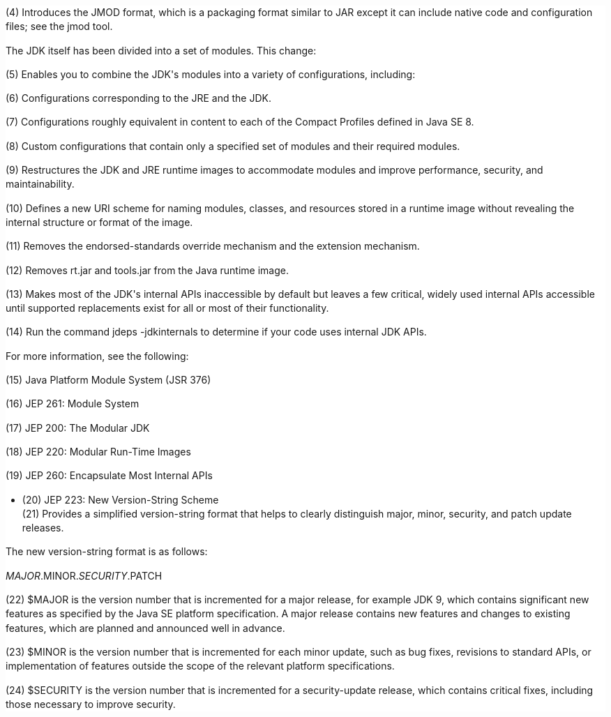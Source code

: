 (4) Introduces the JMOD format, which is a packaging format similar to JAR except it can include native code and configuration files; see the jmod tool.

The JDK itself has been divided into a set of modules. This change:

(5) Enables you to combine the JDK's modules into a variety of configurations, including:

(6) Configurations corresponding to the JRE and the JDK.

(7) Configurations roughly equivalent in content to each of the Compact Profiles defined in Java SE 8.

(8) Custom configurations that contain only a specified set of modules and their required modules.

(9) Restructures the JDK and JRE runtime images to accommodate modules and improve performance, security, and maintainability.

(10) Defines a new URI scheme for naming modules, classes, and resources stored in a runtime image without revealing the internal structure or format of the image.

(11) Removes the endorsed-standards override mechanism and the extension mechanism.

(12) Removes rt.jar and tools.jar from the Java runtime image.

(13) Makes most of the JDK's internal APIs inaccessible by default but leaves a few critical, widely used internal APIs accessible until supported replacements exist for all or most of their functionality.

(14) Run the command jdeps -jdkinternals to determine if your code uses internal JDK APIs.

For more information, see the following:

(15) Java Platform Module System (JSR 376)

(16) JEP 261: Module System

(17) JEP 200: The Modular JDK

(18) JEP 220: Modular Run-Time Images

(19) JEP 260: Encapsulate Most Internal APIs

* (20) JEP 223: New Version-String Scheme	
(21) Provides a simplified version-string format that helps to clearly distinguish major, minor, security, and patch update releases.

The new version-string format is as follows:

$MAJOR.$MINOR.$SECURITY.$PATCH

(22) $MAJOR is the version number that is incremented for a major release, for example JDK 9, which contains significant new features as specified by the Java SE platform specification. A major release contains new features and changes to existing features, which are planned and announced well in advance.

(23) $MINOR is the version number that is incremented for each minor update, such as bug fixes, revisions to standard APIs, or implementation of features outside the scope of the relevant platform specifications.

(24) $SECURITY is the version number that is incremented for a security-update release, which contains critical fixes, including those necessary to improve security.
